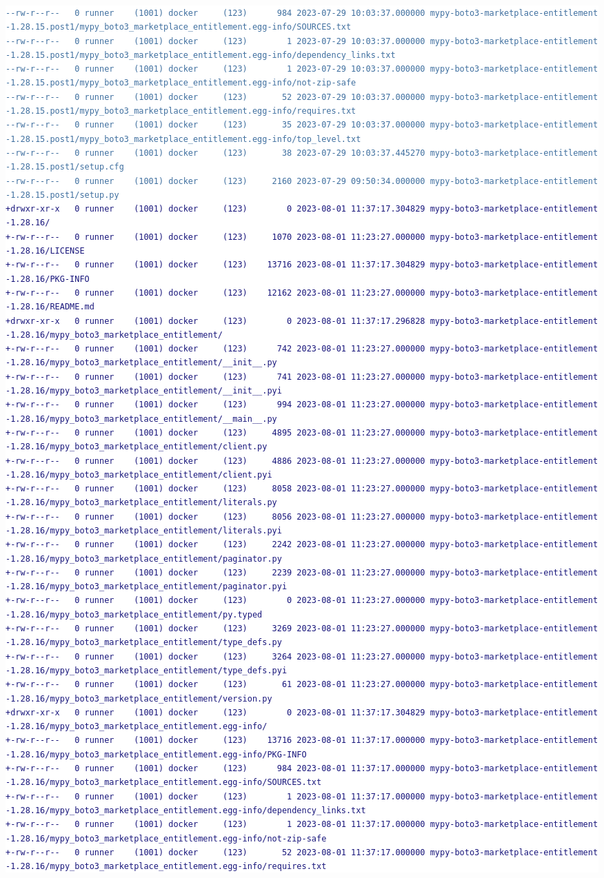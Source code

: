 ```diff
--rw-r--r--   0 runner    (1001) docker     (123)      984 2023-07-29 10:03:37.000000 mypy-boto3-marketplace-entitlement-1.28.15.post1/mypy_boto3_marketplace_entitlement.egg-info/SOURCES.txt
--rw-r--r--   0 runner    (1001) docker     (123)        1 2023-07-29 10:03:37.000000 mypy-boto3-marketplace-entitlement-1.28.15.post1/mypy_boto3_marketplace_entitlement.egg-info/dependency_links.txt
--rw-r--r--   0 runner    (1001) docker     (123)        1 2023-07-29 10:03:37.000000 mypy-boto3-marketplace-entitlement-1.28.15.post1/mypy_boto3_marketplace_entitlement.egg-info/not-zip-safe
--rw-r--r--   0 runner    (1001) docker     (123)       52 2023-07-29 10:03:37.000000 mypy-boto3-marketplace-entitlement-1.28.15.post1/mypy_boto3_marketplace_entitlement.egg-info/requires.txt
--rw-r--r--   0 runner    (1001) docker     (123)       35 2023-07-29 10:03:37.000000 mypy-boto3-marketplace-entitlement-1.28.15.post1/mypy_boto3_marketplace_entitlement.egg-info/top_level.txt
--rw-r--r--   0 runner    (1001) docker     (123)       38 2023-07-29 10:03:37.445270 mypy-boto3-marketplace-entitlement-1.28.15.post1/setup.cfg
--rw-r--r--   0 runner    (1001) docker     (123)     2160 2023-07-29 09:50:34.000000 mypy-boto3-marketplace-entitlement-1.28.15.post1/setup.py
+drwxr-xr-x   0 runner    (1001) docker     (123)        0 2023-08-01 11:37:17.304829 mypy-boto3-marketplace-entitlement-1.28.16/
+-rw-r--r--   0 runner    (1001) docker     (123)     1070 2023-08-01 11:23:27.000000 mypy-boto3-marketplace-entitlement-1.28.16/LICENSE
+-rw-r--r--   0 runner    (1001) docker     (123)    13716 2023-08-01 11:37:17.304829 mypy-boto3-marketplace-entitlement-1.28.16/PKG-INFO
+-rw-r--r--   0 runner    (1001) docker     (123)    12162 2023-08-01 11:23:27.000000 mypy-boto3-marketplace-entitlement-1.28.16/README.md
+drwxr-xr-x   0 runner    (1001) docker     (123)        0 2023-08-01 11:37:17.296828 mypy-boto3-marketplace-entitlement-1.28.16/mypy_boto3_marketplace_entitlement/
+-rw-r--r--   0 runner    (1001) docker     (123)      742 2023-08-01 11:23:27.000000 mypy-boto3-marketplace-entitlement-1.28.16/mypy_boto3_marketplace_entitlement/__init__.py
+-rw-r--r--   0 runner    (1001) docker     (123)      741 2023-08-01 11:23:27.000000 mypy-boto3-marketplace-entitlement-1.28.16/mypy_boto3_marketplace_entitlement/__init__.pyi
+-rw-r--r--   0 runner    (1001) docker     (123)      994 2023-08-01 11:23:27.000000 mypy-boto3-marketplace-entitlement-1.28.16/mypy_boto3_marketplace_entitlement/__main__.py
+-rw-r--r--   0 runner    (1001) docker     (123)     4895 2023-08-01 11:23:27.000000 mypy-boto3-marketplace-entitlement-1.28.16/mypy_boto3_marketplace_entitlement/client.py
+-rw-r--r--   0 runner    (1001) docker     (123)     4886 2023-08-01 11:23:27.000000 mypy-boto3-marketplace-entitlement-1.28.16/mypy_boto3_marketplace_entitlement/client.pyi
+-rw-r--r--   0 runner    (1001) docker     (123)     8058 2023-08-01 11:23:27.000000 mypy-boto3-marketplace-entitlement-1.28.16/mypy_boto3_marketplace_entitlement/literals.py
+-rw-r--r--   0 runner    (1001) docker     (123)     8056 2023-08-01 11:23:27.000000 mypy-boto3-marketplace-entitlement-1.28.16/mypy_boto3_marketplace_entitlement/literals.pyi
+-rw-r--r--   0 runner    (1001) docker     (123)     2242 2023-08-01 11:23:27.000000 mypy-boto3-marketplace-entitlement-1.28.16/mypy_boto3_marketplace_entitlement/paginator.py
+-rw-r--r--   0 runner    (1001) docker     (123)     2239 2023-08-01 11:23:27.000000 mypy-boto3-marketplace-entitlement-1.28.16/mypy_boto3_marketplace_entitlement/paginator.pyi
+-rw-r--r--   0 runner    (1001) docker     (123)        0 2023-08-01 11:23:27.000000 mypy-boto3-marketplace-entitlement-1.28.16/mypy_boto3_marketplace_entitlement/py.typed
+-rw-r--r--   0 runner    (1001) docker     (123)     3269 2023-08-01 11:23:27.000000 mypy-boto3-marketplace-entitlement-1.28.16/mypy_boto3_marketplace_entitlement/type_defs.py
+-rw-r--r--   0 runner    (1001) docker     (123)     3264 2023-08-01 11:23:27.000000 mypy-boto3-marketplace-entitlement-1.28.16/mypy_boto3_marketplace_entitlement/type_defs.pyi
+-rw-r--r--   0 runner    (1001) docker     (123)       61 2023-08-01 11:23:27.000000 mypy-boto3-marketplace-entitlement-1.28.16/mypy_boto3_marketplace_entitlement/version.py
+drwxr-xr-x   0 runner    (1001) docker     (123)        0 2023-08-01 11:37:17.304829 mypy-boto3-marketplace-entitlement-1.28.16/mypy_boto3_marketplace_entitlement.egg-info/
+-rw-r--r--   0 runner    (1001) docker     (123)    13716 2023-08-01 11:37:17.000000 mypy-boto3-marketplace-entitlement-1.28.16/mypy_boto3_marketplace_entitlement.egg-info/PKG-INFO
+-rw-r--r--   0 runner    (1001) docker     (123)      984 2023-08-01 11:37:17.000000 mypy-boto3-marketplace-entitlement-1.28.16/mypy_boto3_marketplace_entitlement.egg-info/SOURCES.txt
+-rw-r--r--   0 runner    (1001) docker     (123)        1 2023-08-01 11:37:17.000000 mypy-boto3-marketplace-entitlement-1.28.16/mypy_boto3_marketplace_entitlement.egg-info/dependency_links.txt
+-rw-r--r--   0 runner    (1001) docker     (123)        1 2023-08-01 11:37:17.000000 mypy-boto3-marketplace-entitlement-1.28.16/mypy_boto3_marketplace_entitlement.egg-info/not-zip-safe
+-rw-r--r--   0 runner    (1001) docker     (123)       52 2023-08-01 11:37:17.000000 mypy-boto3-marketplace-entitlement-1.28.16/mypy_boto3_marketplace_entitlement.egg-info/requires.txt
```
